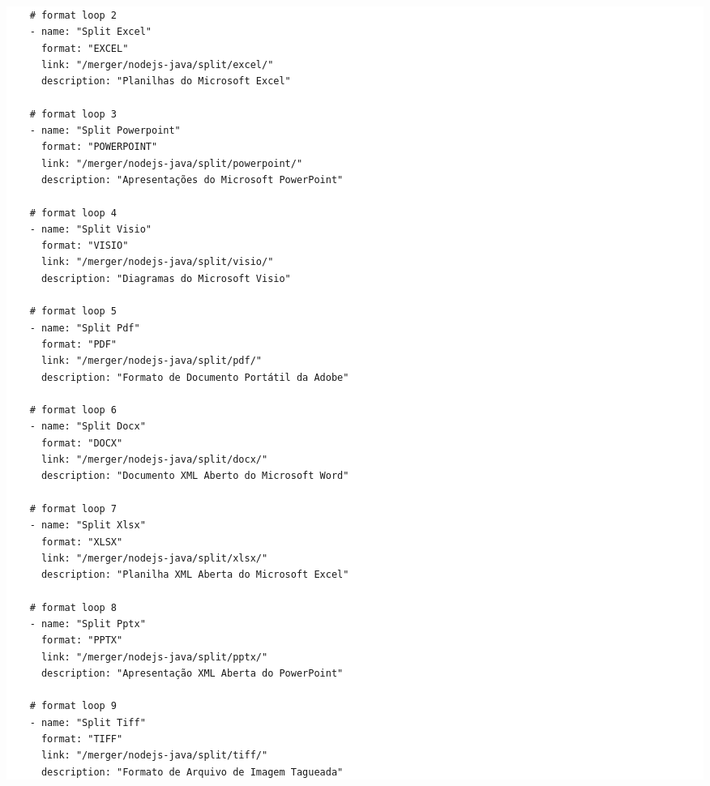         # format loop 2
        - name: "Split Excel"
          format: "EXCEL"
          link: "/merger/nodejs-java/split/excel/"
          description: "Planilhas do Microsoft Excel"

        # format loop 3
        - name: "Split Powerpoint"
          format: "POWERPOINT"
          link: "/merger/nodejs-java/split/powerpoint/"
          description: "Apresentações do Microsoft PowerPoint"

        # format loop 4
        - name: "Split Visio"
          format: "VISIO"
          link: "/merger/nodejs-java/split/visio/"
          description: "Diagramas do Microsoft Visio"
          
        # format loop 5
        - name: "Split Pdf"
          format: "PDF"
          link: "/merger/nodejs-java/split/pdf/"
          description: "Formato de Documento Portátil da Adobe"

        # format loop 6
        - name: "Split Docx"
          format: "DOCX"
          link: "/merger/nodejs-java/split/docx/"
          description: "Documento XML Aberto do Microsoft Word"

        # format loop 7
        - name: "Split Xlsx"
          format: "XLSX"
          link: "/merger/nodejs-java/split/xlsx/"
          description: "Planilha XML Aberta do Microsoft Excel"

        # format loop 8
        - name: "Split Pptx"
          format: "PPTX"
          link: "/merger/nodejs-java/split/pptx/"
          description: "Apresentação XML Aberta do PowerPoint"

        # format loop 9
        - name: "Split Tiff"
          format: "TIFF"
          link: "/merger/nodejs-java/split/tiff/"
          description: "Formato de Arquivo de Imagem Tagueada"
